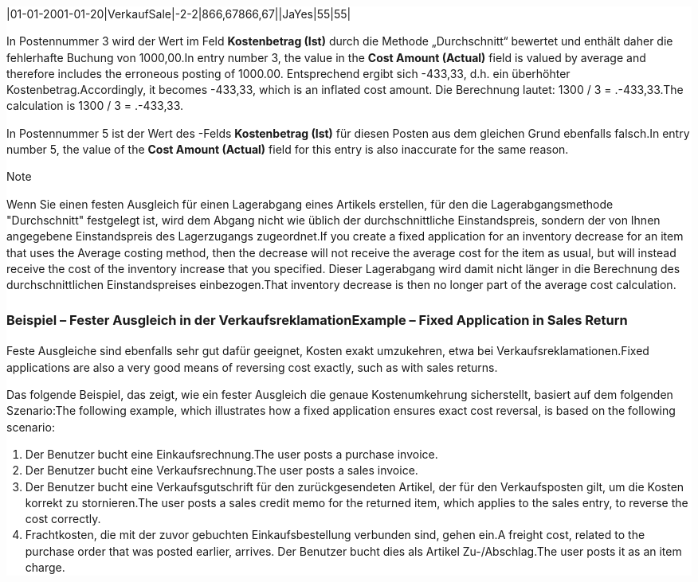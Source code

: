 |<span data-ttu-id="af4a4-348">01-01-20</span><span class="sxs-lookup"><span data-stu-id="af4a4-348">01-01-20</span></span>|<span data-ttu-id="af4a4-349">Verkauf</span><span class="sxs-lookup"><span data-stu-id="af4a4-349">Sale</span></span>|<span data-ttu-id="af4a4-350">-2</span><span class="sxs-lookup"><span data-stu-id="af4a4-350">-2</span></span>|<span data-ttu-id="af4a4-351">866,67</span><span class="sxs-lookup"><span data-stu-id="af4a4-351">866,67</span></span>||<span data-ttu-id="af4a4-352">Ja</span><span class="sxs-lookup"><span data-stu-id="af4a4-352">Yes</span></span>|<span data-ttu-id="af4a4-353">5</span><span class="sxs-lookup"><span data-stu-id="af4a4-353">5</span></span>|<span data-ttu-id="af4a4-354">5</span><span class="sxs-lookup"><span data-stu-id="af4a4-354">5</span></span>|  

<span data-ttu-id="af4a4-355">In Postennummer 3 wird der Wert im Feld **Kostenbetrag (Ist)** durch die Methode „Durchschnitt“ bewertet und enthält daher die fehlerhafte Buchung von 1000,00.</span><span class="sxs-lookup"><span data-stu-id="af4a4-355">In entry number 3, the value in the **Cost Amount (Actual)** field is valued by average and therefore includes the erroneous posting of 1000.00.</span></span> <span data-ttu-id="af4a4-356">Entsprechend ergibt sich -433,33, d.h. ein überhöhter Kostenbetrag.</span><span class="sxs-lookup"><span data-stu-id="af4a4-356">Accordingly, it becomes -433,33, which is an inflated cost amount.</span></span> <span data-ttu-id="af4a4-357">Die Berechnung lautet: 1300 / 3 = .-433,33.</span><span class="sxs-lookup"><span data-stu-id="af4a4-357">The calculation is 1300 / 3 = .-433,33.</span></span>  

<span data-ttu-id="af4a4-358">In Postennummer 5 ist der Wert des -Felds **Kostenbetrag (Ist)** für diesen Posten aus dem gleichen Grund ebenfalls falsch.</span><span class="sxs-lookup"><span data-stu-id="af4a4-358">In entry number 5, the value of the **Cost Amount (Actual)** field for this entry is also inaccurate for the same reason.</span></span>  

> [!NOTE]  
>  <span data-ttu-id="af4a4-359">Wenn Sie einen festen Ausgleich für einen Lagerabgang eines Artikels erstellen, für den die Lagerabgangsmethode "Durchschnitt" festgelegt ist, wird dem Abgang nicht wie üblich der durchschnittliche Einstandspreis, sondern der von Ihnen angegebene Einstandspreis des Lagerzugangs zugeordnet.</span><span class="sxs-lookup"><span data-stu-id="af4a4-359">If you create a fixed application for an inventory decrease for an item that uses the Average costing method, then the decrease will not receive the average cost for the item as usual, but will instead receive the cost of the inventory increase that you specified.</span></span> <span data-ttu-id="af4a4-360">Dieser Lagerabgang wird damit nicht länger in die Berechnung des durchschnittlichen Einstandspreises einbezogen.</span><span class="sxs-lookup"><span data-stu-id="af4a4-360">That inventory decrease is then no longer part of the average cost calculation.</span></span>  

### <a name="example--fixed-application-in-sales-return"></a><span data-ttu-id="af4a4-361">Beispiel – Fester Ausgleich in der Verkaufsreklamation</span><span class="sxs-lookup"><span data-stu-id="af4a4-361">Example – Fixed Application in Sales Return</span></span>  
<span data-ttu-id="af4a4-362">Feste Ausgleiche sind ebenfalls sehr gut dafür geeignet, Kosten exakt umzukehren, etwa bei Verkaufsreklamationen.</span><span class="sxs-lookup"><span data-stu-id="af4a4-362">Fixed applications are also a very good means of reversing cost exactly, such as with sales returns.</span></span>  

<span data-ttu-id="af4a4-363">Das folgende Beispiel, das zeigt, wie ein fester Ausgleich die genaue Kostenumkehrung sicherstellt, basiert auf dem folgenden Szenario:</span><span class="sxs-lookup"><span data-stu-id="af4a4-363">The following example, which illustrates how a fixed application ensures exact cost reversal, is based on the following scenario:</span></span>  

1.  <span data-ttu-id="af4a4-364">Der Benutzer bucht eine Einkaufsrechnung.</span><span class="sxs-lookup"><span data-stu-id="af4a4-364">The user posts a purchase invoice.</span></span>  
2.  <span data-ttu-id="af4a4-365">Der Benutzer bucht eine Verkaufsrechnung.</span><span class="sxs-lookup"><span data-stu-id="af4a4-365">The user posts a sales invoice.</span></span>  
3.  <span data-ttu-id="af4a4-366">Der Benutzer bucht eine Verkaufsgutschrift für den zurückgesendeten Artikel, der für den Verkaufsposten gilt, um die Kosten korrekt zu stornieren.</span><span class="sxs-lookup"><span data-stu-id="af4a4-366">The user posts a sales credit memo for the returned item, which applies to the sales entry, to reverse the cost correctly.</span></span>  
4.  <span data-ttu-id="af4a4-367">Frachtkosten, die mit der zuvor gebuchten Einkaufsbestellung verbunden sind, gehen ein.</span><span class="sxs-lookup"><span data-stu-id="af4a4-367">A freight cost, related to the purchase order that was posted earlier, arrives.</span></span> <span data-ttu-id="af4a4-368">Der Benutzer bucht dies als Artikel Zu-/Abschlag.</span><span class="sxs-lookup"><span data-stu-id="af4a4-368">The user posts it as an item charge.</span></span>  
